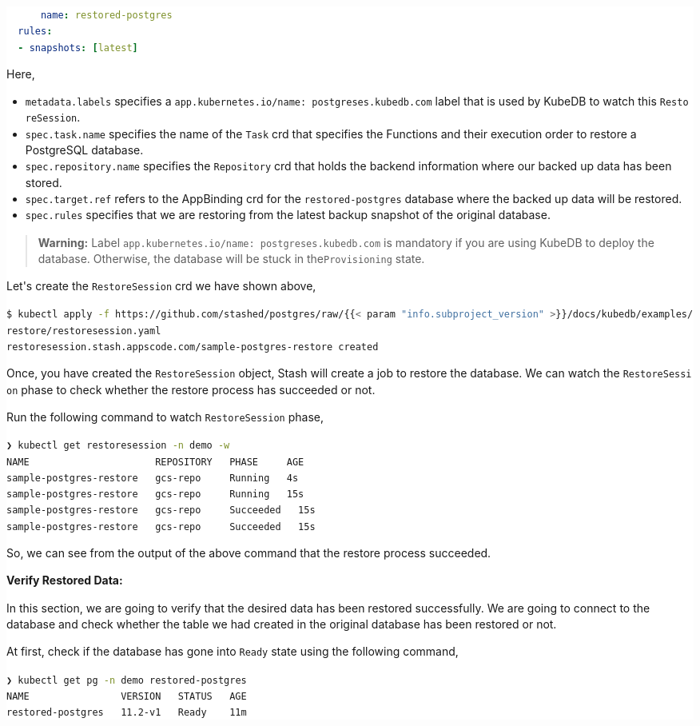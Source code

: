 ```yaml
      name: restored-postgres
  rules:
  - snapshots: [latest]
```

Here,

- `metadata.labels` specifies a `app.kubernetes.io/name: postgreses.kubedb.com` label that is used by KubeDB to watch this `RestoreSession`.
- `spec.task.name` specifies the name of the `Task` crd that specifies the Functions and their execution order to restore a PostgreSQL database.
- `spec.repository.name` specifies the `Repository` crd that holds the backend information where our backed up data has been stored.
- `spec.target.ref` refers to the AppBinding crd for the `restored-postgres` database where the backed up data will be restored.
- `spec.rules` specifies that we are restoring from the latest backup snapshot of the original database.

> **Warning:** Label `app.kubernetes.io/name: postgreses.kubedb.com` is mandatory if you are using KubeDB to deploy the database. Otherwise, the database will be stuck in  the`Provisioning` state.

Let's create the `RestoreSession` crd we have shown above,

```bash
$ kubectl apply -f https://github.com/stashed/postgres/raw/{{< param "info.subproject_version" >}}/docs/kubedb/examples/restore/restoresession.yaml
restoresession.stash.appscode.com/sample-postgres-restore created
```

Once, you have created the `RestoreSession` object, Stash will create a job to restore the database. We can watch the `RestoreSession` phase to check whether the restore process has succeeded or not.

Run the following command to watch `RestoreSession` phase,

```bash
❯ kubectl get restoresession -n demo -w
NAME                      REPOSITORY   PHASE     AGE
sample-postgres-restore   gcs-repo     Running   4s
sample-postgres-restore   gcs-repo     Running   15s
sample-postgres-restore   gcs-repo     Succeeded   15s
sample-postgres-restore   gcs-repo     Succeeded   15s
```

So, we can see from the output of the above command that the restore process succeeded.

**Verify Restored Data:**

In this section, we are going to verify that the desired data has been restored successfully. We are going to connect to the database and check whether the table we had created in the original database has been restored or not.

At first, check if the database has gone into `Ready` state using the following command,

```bash
❯ kubectl get pg -n demo restored-postgres
NAME                VERSION   STATUS   AGE
restored-postgres   11.2-v1   Ready    11m
```
